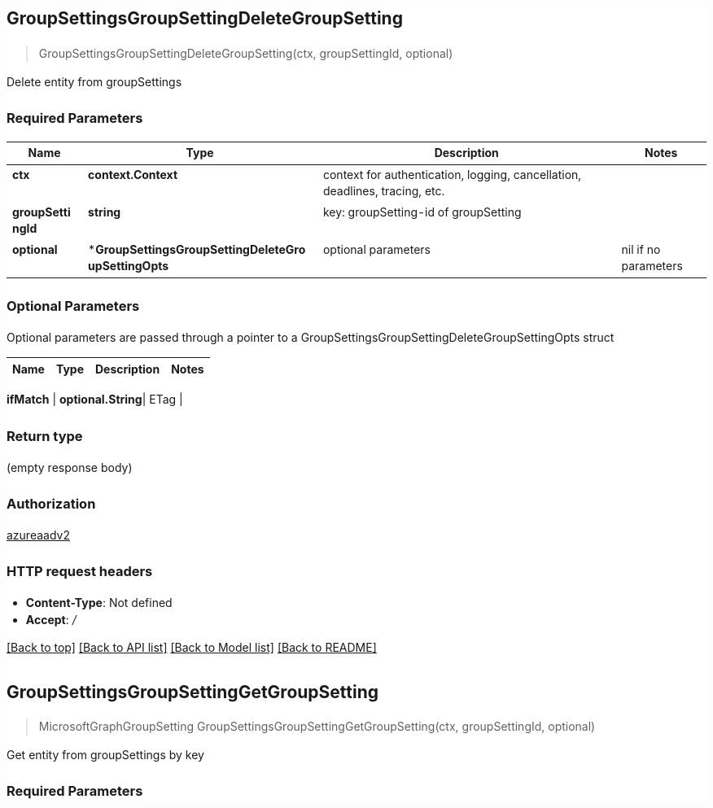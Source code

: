 
## GroupSettingsGroupSettingDeleteGroupSetting

> GroupSettingsGroupSettingDeleteGroupSetting(ctx, groupSettingId, optional)

Delete entity from groupSettings

### Required Parameters


Name | Type | Description  | Notes
------------- | ------------- | ------------- | -------------
**ctx** | **context.Context** | context for authentication, logging, cancellation, deadlines, tracing, etc.
**groupSettingId** | **string**| key: groupSetting-id of groupSetting | 
 **optional** | ***GroupSettingsGroupSettingDeleteGroupSettingOpts** | optional parameters | nil if no parameters

### Optional Parameters

Optional parameters are passed through a pointer to a GroupSettingsGroupSettingDeleteGroupSettingOpts struct


Name | Type | Description  | Notes
------------- | ------------- | ------------- | -------------

 **ifMatch** | **optional.String**| ETag | 

### Return type

 (empty response body)

### Authorization

[azureaadv2](../README.md#azureaadv2)

### HTTP request headers

- **Content-Type**: Not defined
- **Accept**: */*

[[Back to top]](#) [[Back to API list]](../README.md#documentation-for-api-endpoints)
[[Back to Model list]](../README.md#documentation-for-models)
[[Back to README]](../README.md)


## GroupSettingsGroupSettingGetGroupSetting

> MicrosoftGraphGroupSetting GroupSettingsGroupSettingGetGroupSetting(ctx, groupSettingId, optional)

Get entity from groupSettings by key

### Required Parameters

